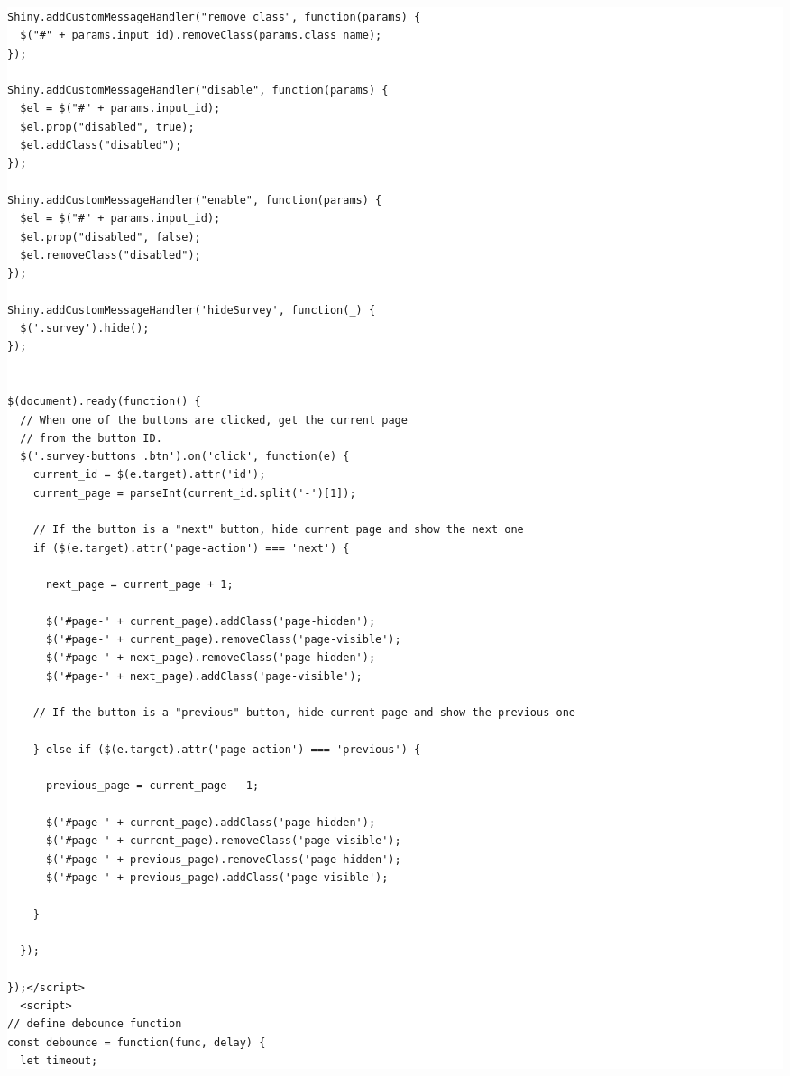    Shiny.addCustomMessageHandler("remove_class", function(params) {
      $("#" + params.input_id).removeClass(params.class_name);
    });
    
    Shiny.addCustomMessageHandler("disable", function(params) {
      $el = $("#" + params.input_id);
      $el.prop("disabled", true);
      $el.addClass("disabled");
    });
    
    Shiny.addCustomMessageHandler("enable", function(params) {
      $el = $("#" + params.input_id);
      $el.prop("disabled", false);
      $el.removeClass("disabled");
    });
    
    Shiny.addCustomMessageHandler('hideSurvey', function(_) {
      $('.survey').hide();
    });
    
    
    $(document).ready(function() {
      // When one of the buttons are clicked, get the current page
      // from the button ID.
      $('.survey-buttons .btn').on('click', function(e) {
        current_id = $(e.target).attr('id');
        current_page = parseInt(current_id.split('-')[1]);
    
        // If the button is a "next" button, hide current page and show the next one
        if ($(e.target).attr('page-action') === 'next') {
    
          next_page = current_page + 1;
    
          $('#page-' + current_page).addClass('page-hidden');
          $('#page-' + current_page).removeClass('page-visible');
          $('#page-' + next_page).removeClass('page-hidden');
          $('#page-' + next_page).addClass('page-visible');
    
        // If the button is a "previous" button, hide current page and show the previous one
    
        } else if ($(e.target).attr('page-action') === 'previous') {
    
          previous_page = current_page - 1;
    
          $('#page-' + current_page).addClass('page-hidden');
          $('#page-' + current_page).removeClass('page-visible');
          $('#page-' + previous_page).removeClass('page-hidden');
          $('#page-' + previous_page).addClass('page-visible');
    
        }
    
      });
    
    });</script>
      <script>
    // define debounce function
    const debounce = function(func, delay) {
      let timeout;
    